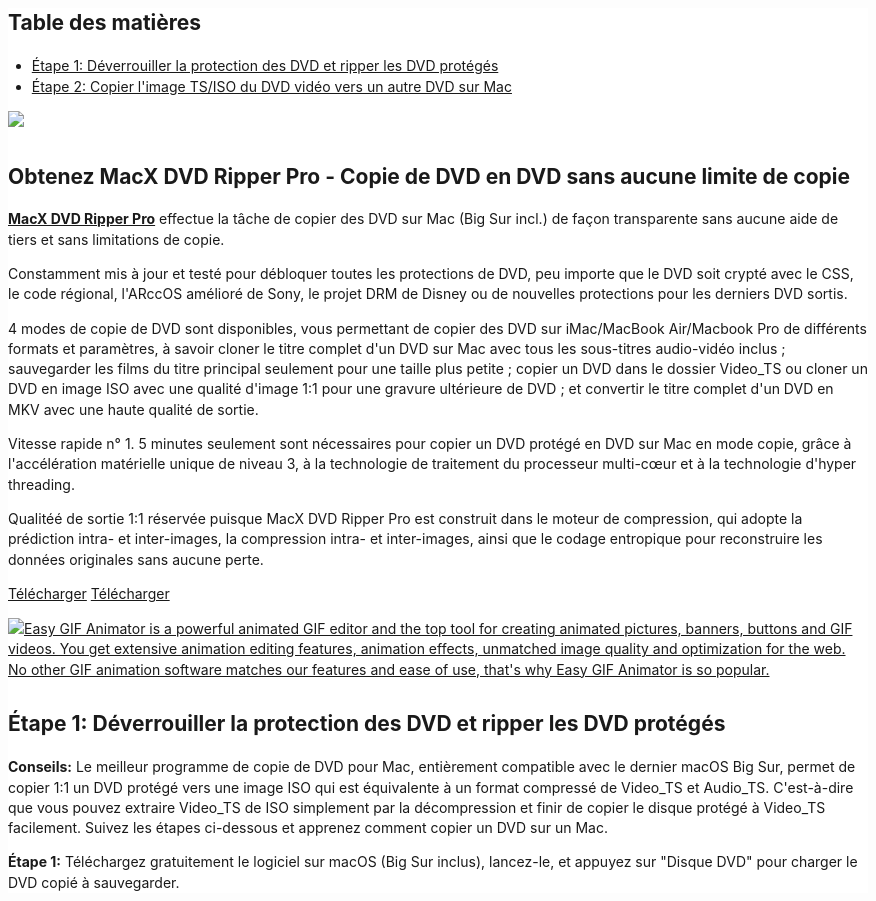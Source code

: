## Table des matières

* [Étape 1: Déverrouiller la protection des DVD et ripper les DVD protégés](https://tools.techidaily.com/macxdvd/products/)
* [Étape 2: Copier l'image TS/ISO du DVD vidéo vers un autre DVD sur Mac](https://tools.techidaily.com/macxdvd/products/)


<a href="https://estore.winxdvd.com/order/checkout.php?PRODS=4081991&QTY=1&AFFILIATE=108875&CART=1"><img src="https://www.winxdvd.com/affiliate/new-banner/wt-500x500.jpg" border="0"></a>

## Obtenez MacX DVD Ripper Pro - Copie de DVD en DVD sans aucune limite de copie

[**MacX DVD Ripper Pro**](https://tools.techidaily.com/macxdvd/products/) effectue la tâche de copier des DVD sur Mac (Big Sur incl.) de façon transparente sans aucune aide de tiers et sans limitations de copie.

Constamment mis à jour et testé pour débloquer toutes les protections de DVD, peu importe que le DVD soit crypté avec le CSS, le code régional, l'ARccOS amélioré de Sony, le projet DRM de Disney ou de nouvelles protections pour les derniers DVD sortis.

4 modes de copie de DVD sont disponibles, vous permettant de copier des DVD sur iMac/MacBook Air/Macbook Pro de différents formats et paramètres, à savoir cloner le titre complet d'un DVD sur Mac avec tous les sous-titres audio-vidéo inclus ; sauvegarder les films du titre principal seulement pour une taille plus petite ; copier un DVD dans le dossier Video\_TS ou cloner un DVD en image ISO avec une qualité d'image 1:1 pour une gravure ultérieure de DVD ; et convertir le titre complet d'un DVD en MKV avec une haute qualité de sortie.

Vitesse rapide n° 1\. 5 minutes seulement sont nécessaires pour copier un DVD protégé en DVD sur Mac en mode copie, grâce à l'accélération matérielle unique de niveau 3, à la technologie de traitement du processeur multi-cœur et à la technologie d'hyper threading.

Qualitéé de sortie 1:1 réservée puisque MacX DVD Ripper Pro est construit dans le moteur de compression, qui adopte la prédiction intra- et inter-images, la compression intra- et inter-images, ainsi que le codage entropique pour reconstruire les données originales sans aucune perte.

[Télécharger](https://tools.techidaily.com/macxdvd/products/) [Télécharger](https://tools.techidaily.com/macxdvd/products/) 


<a href="https://secure.2checkout.com/order/checkout.php?PRODS=174416&QTY=1&AFFILIATE=108875&CART=1"><img src="https://www.easygifanimator.net/images/gif-animator.png" border="0">Easy GIF Animator is a powerful animated GIF editor and the top tool for creating animated pictures, banners, buttons and GIF videos. You get extensive animation editing features, animation effects, unmatched image quality and optimization for the web. No other GIF animation software matches our features and ease of use, that's why Easy GIF Animator is so popular.</a>

## Étape 1: Déverrouiller la protection des DVD et ripper les DVD protégés

**Conseils:** Le meilleur programme de copie de DVD pour Mac, entièrement compatible avec le dernier macOS Big Sur, permet de copier 1:1 un DVD protégé vers une image ISO qui est équivalente à un format compressé de Video\_TS et Audio\_TS. C'est-à-dire que vous pouvez extraire Video\_TS de ISO simplement par la décompression et finir de copier le disque protégé à Video\_TS facilement. Suivez les étapes ci-dessous et apprenez comment copier un DVD sur un Mac.

**Étape 1:** Téléchargez gratuitement le logiciel sur macOS (Big Sur inclus), lancez-le, et appuyez sur "Disque DVD" pour charger le DVD copié à sauvegarder.
